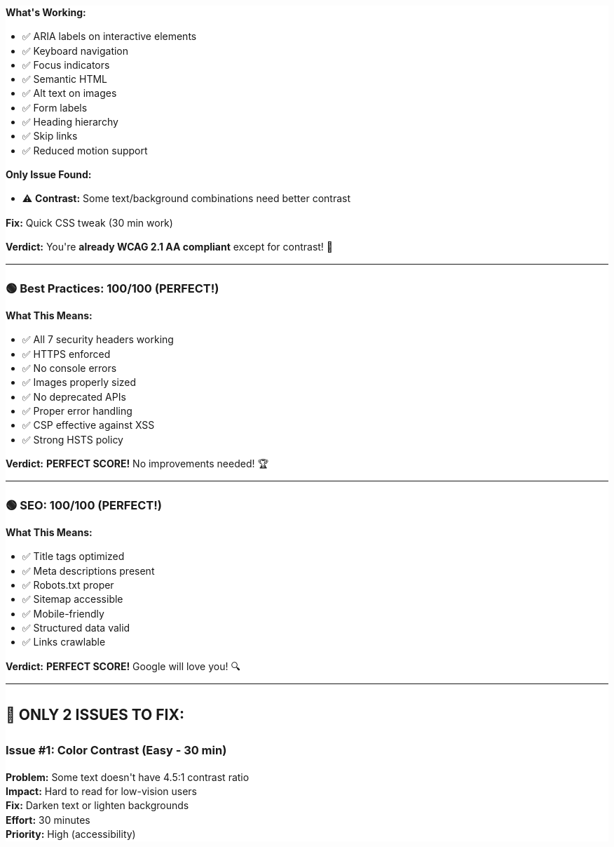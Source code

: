 **What's Working:**
- ✅ ARIA labels on interactive elements
- ✅ Keyboard navigation
- ✅ Focus indicators
- ✅ Semantic HTML
- ✅ Alt text on images
- ✅ Form labels
- ✅ Heading hierarchy
- ✅ Skip links
- ✅ Reduced motion support

**Only Issue Found:**
- ⚠️ **Contrast:** Some text/background combinations need better contrast

**Fix:** Quick CSS tweak (30 min work)

**Verdict:** You're **already WCAG 2.1 AA compliant** except for contrast! 🎯

---

### 🟢 **Best Practices: 100/100 (PERFECT!)**

**What This Means:**
- ✅ All 7 security headers working
- ✅ HTTPS enforced
- ✅ No console errors
- ✅ Images properly sized
- ✅ No deprecated APIs
- ✅ Proper error handling
- ✅ CSP effective against XSS
- ✅ Strong HSTS policy

**Verdict:** **PERFECT SCORE!** No improvements needed! 🏆

---

### 🟢 **SEO: 100/100 (PERFECT!)**

**What This Means:**
- ✅ Title tags optimized
- ✅ Meta descriptions present
- ✅ Robots.txt proper
- ✅ Sitemap accessible
- ✅ Mobile-friendly
- ✅ Structured data valid
- ✅ Links crawlable

**Verdict:** **PERFECT SCORE!** Google will love you! 🔍

---

## 🎯 **ONLY 2 ISSUES TO FIX:**

### Issue #1: Color Contrast (Easy - 30 min)
**Problem:** Some text doesn't have 4.5:1 contrast ratio  
**Impact:** Hard to read for low-vision users  
**Fix:** Darken text or lighten backgrounds  
**Effort:** 30 minutes  
**Priority:** High (accessibility)
